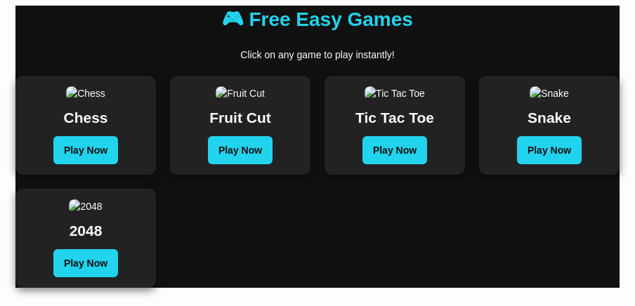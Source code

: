 <!DOCTYPE html>
<html lang="en">
<head>
<meta charset="UTF-8">
<meta name="viewport" content="width=device-width, initial-scale=1.0">
<title>Free Easy Games</title>
<style>
  body { font-family: Arial; text-align: center; background: #111; color: #fff; padding: 20px; }
  h1 { color: #22d3ee; }
  .grid { display: grid; grid-template-columns: repeat(auto-fit,minmax(200px,1fr)); gap: 20px; margin-top: 20px; }
  .card { background: #222; padding: 15px; border-radius: 10px; box-shadow: 0 4px 12px rgba(0,0,0,0.5); }
  .card img { max-width: 100%; border-radius: 8px; }
  .card h2 { margin: 10px 0; }
  .btn { display:inline-block; padding:10px 15px; background:#22d3ee; color:#111; text-decoration:none; font-weight:bold; border-radius:6px; }
  .btn:hover { background:#38bdf8; }
</style>
</head>
<body>

<h1>🎮 Free Easy Games</h1>
<p>Click on any game to play instantly!</p>

<div class="grid">

  <div class="card">
    <img src="https://upload.wikimedia.org/wikipedia/commons/thumb/f/f0/Chess_klt45.svg/1200px-Chess_klt45.svg.png" alt="Chess">
    <h2>Chess</h2>
    <a class="btn" href="https://www.chess.com/play/computer" target="_blank">Play Now</a>
  </div>

  <div class="card">
    <img src="https://upload.wikimedia.org/wikipedia/commons/3/3a/Fruit_Ninja_logo.png" alt="Fruit Cut">
    <h2>Fruit Cut</h2>
    <a class="btn" href="https://www.fruitaninja.com/play-online" target="_blank">Play Now</a>
  </div>

  <div class="card">
    <img src="https://upload.wikimedia.org/wikipedia/commons/7/7e/Tic-tac-toe.svg" alt="Tic Tac Toe">
    <h2>Tic Tac Toe</h2>
    <a class="btn" href="https://playtictactoe.org/" target="_blank">Play Now</a>
  </div>

  <div class="card">
    <img src="https://upload.wikimedia.org/wikipedia/commons/2/21/Snake_game.svg" alt="Snake">
    <h2>Snake</h2>
    <a class="btn" href="https://playsnake.org/" target="_blank">Play Now</a>
  </div>

  <div class="card">
    <img src="https://upload.wikimedia.org/wikipedia/commons/e/e2/2048_logo.png" alt="2048">
    <h2>2048</h2>
    <a class="btn" href="https://play2048.co/" target="_blank">Play Now</a>
  </div>
